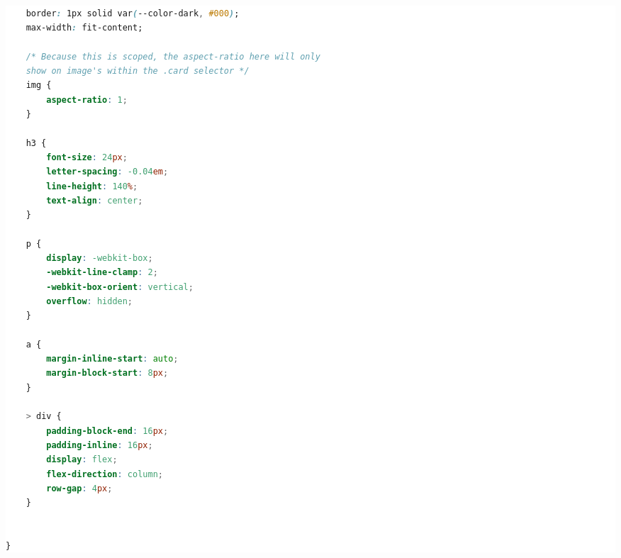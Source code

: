 ```css
    border: 1px solid var(--color-dark, #000);
    max-width: fit-content;

    /* Because this is scoped, the aspect-ratio here will only
    show on image's within the .card selector */
    img {
        aspect-ratio: 1;
    }

    h3 {
        font-size: 24px;
        letter-spacing: -0.04em;
        line-height: 140%;
        text-align: center;
    }

    p {
        display: -webkit-box;
        -webkit-line-clamp: 2;
        -webkit-box-orient: vertical;
        overflow: hidden;
    }

    a {
        margin-inline-start: auto;
        margin-block-start: 8px;
    }

    > div {
        padding-block-end: 16px;
        padding-inline: 16px;
        display: flex;
        flex-direction: column;
        row-gap: 4px;
    }


}
```

<style>
/* We're setting some global img styles here */
img {
    width: 100%;
    height: 100%;
    object-fit: cover;
    object-position: center;
}

@scope (.card-scoped) {

    /* Scoped variable only */
    --color-dark: grey;
